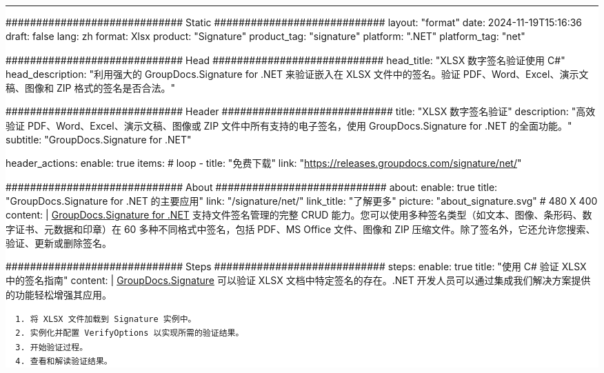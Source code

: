 



---
############################# Static ############################
layout: "format"
date:  2024-11-19T15:16:36
draft: false
lang: zh
format: Xlsx
product: "Signature"
product_tag: "signature"
platform: ".NET"
platform_tag: "net"

############################# Head ############################
head_title: "XLSX 数字签名验证使用 C#"
head_description: "利用强大的 GroupDocs.Signature for .NET 来验证嵌入在 XLSX 文件中的签名。验证 PDF、Word、Excel、演示文稿、图像和 ZIP 格式的签名是否合法。"

############################# Header ############################
title: "XLSX 数字签名验证" 
description: "高效验证 PDF、Word、Excel、演示文稿、图像或 ZIP 文件中所有支持的电子签名，使用 GroupDocs.Signature for .NET 的全面功能。"
subtitle: "GroupDocs.Signature for .NET" 

header_actions:
  enable: true
  items:
    #  loop
    - title: "免费下载"
      link: "https://releases.groupdocs.com/signature/net/"
      
############################# About ############################
about:
    enable: true
    title: "GroupDocs.Signature for .NET 的主要应用"
    link: "/signature/net/"
    link_title: "了解更多"
    picture: "about_signature.svg" # 480 X 400
    content: |
       [GroupDocs.Signature for .NET](/signature/net/) 支持文件签名管理的完整 CRUD 能力。您可以使用多种签名类型（如文本、图像、条形码、数字证书、元数据和印章）在 60 多种不同格式中签名，包括 PDF、MS Office 文件、图像和 ZIP 压缩文件。除了签名外，它还允许您搜索、验证、更新或删除签名。

############################# Steps ############################
steps:
    enable: true
    title: "使用 C# 验证 XLSX 中的签名指南"
    content: |
      [GroupDocs.Signature](/signature/net/) 可以验证 XLSX 文档中特定签名的存在。.NET 开发人员可以通过集成我们解决方案提供的功能轻松增强其应用。
      
      1. 将 XLSX 文件加载到 Signature 实例中。
      2. 实例化并配置 VerifyOptions 以实现所需的验证结果。
      3. 开始验证过程。
      4. 查看和解读验证结果。
   